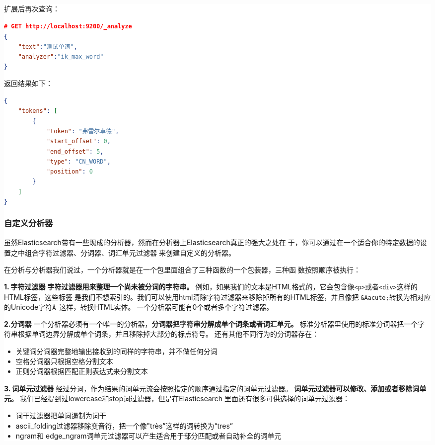 扩展后再次查询：
```json
# GET http://localhost:9200/_analyze
{
	"text":"测试单词",
	"analyzer":"ik_max_word"
}
```
返回结果如下：
```json
{
    "tokens": [
        {
            "token": "弗雷尔卓德",
            "start_offset": 0,
            "end_offset": 5,
            "type": "CN_WORD",
            "position": 0
        }
    ]
}
```

### 自定义分析器
虽然Elasticsearch带有一些现成的分析器，然而在分析器上Elasticsearch真正的强大之处在
于，你可以通过在一个适合你的特定数据的设置之中组合字符过滤器、分词器、词汇单元过滤器
来创建自定义的分析器。

在分析与分析器我们说过，一个分析器就是在一个包里面组合了三种函数的一个包装器，三种函
数按照顺序被执行：

**1. 字符过滤器**
**字符过滤器用来整理一个尚未被分词的字符串。**
例如，如果我们的文本是HTML格式的，它会包含像`<p>`或者`<div>`这样的HTML标签，这些标签
是我们不想索引的。我们可以使用html清除字符过滤器来移除掉所有的HTML标签，并且像把
`&Aacute;`转换为相对应的Unicode字符`Á `这样，转换HTML实体。
一个分析器可能有0个或者多个字符过滤器。

**2.分词器**
一个分析器必须有一个唯一的分析器，**分词器把字符串分解成单个词条或者词汇单元。**
标准分析器里使用的标准分词器把一个字符串根据单词边界分解成单个词条，并且移除掉大部分的标点符号。
还有其他不同行为的分词器存在：
- 关键词分词器完整地输出接收到的同样的字符串，并不做任何分词
- 空格分词器只根据空格分割文本
- 正则分词器根据匹配正则表达式来分割文本

**3. 词单元过滤器**
经过分词，作为结果的词单元流会按照指定的顺序通过指定的词单元过滤器。
**词单元过滤器可以修改、添加或者移除词单元。**
我们已经提到过lowercase和stop词过滤器，但是在Elasticsearch 里面还有很多可供选择的词单元过滤器：
- 词干过滤器把单词遏制为词干
- ascii_folding过滤器移除变音符，把一个像"très”这样的词转换为“tres”
- ngram和 edge_ngram词单元过滤器可以产生适合用于部分匹配或者自动补全的词单元
